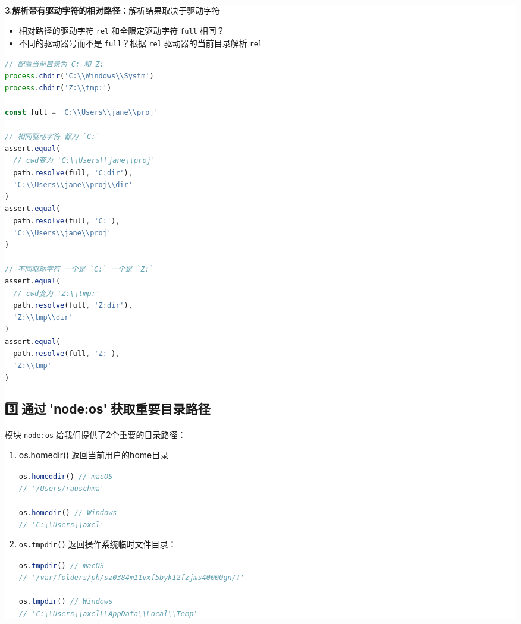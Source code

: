 3.**解析带有驱动字符的相对路径**：解析结果取决于驱动字符

- 相对路径的驱动字符 `rel` 和全限定驱动字符 `full` 相同？
- 不同的驱动器号而不是 `full`？根据 `rel` 驱动器的当前目录解析 `rel`

```js
// 配置当前目录为 C: 和 Z:
process.chdir('C:\\Windows\\Systm')
process.chdir('Z:\\tmp:')

const full = 'C:\\Users\\jane\\proj'

// 相同驱动字符 都为 `C:`
assert.equal(
  // cwd变为 'C:\\Users\\jane\\proj'
  path.resolve(full, 'C:dir'),
  'C:\\Users\\jane\\proj\\dir'
)
assert.equal(
  path.resolve(full, 'C:'),
  'C:\\Users\\jane\\proj'
)

// 不同驱动字符 一个是 `C:` 一个是 `Z:`
assert.equal(
  // cwd变为 'Z:\\tmp:'
  path.resolve(full, 'Z:dir'), 
  'Z:\\tmp\\dir'
)
assert.equal(
  path.resolve(full, 'Z:'),
  'Z:\\tmp'
)
```



## 3️⃣ 通过 'node:os' 获取重要目录路径

模块 `node:os` 给我们提供了2个重要的目录路径：

1. [os.homedir()](https://nodejs.org/api/os.html#oshomedir) 返回当前用户的home目录

   ```js
   os.homeddir() // macOS
   // '/Users/rauschma'
   
   os.homedir() // Windows
   // 'C:\\Users\\axel'
   ```

2. `os.tmpdir()` 返回操作系统临时文件目录：

   ```js
   os.tmpdir() // macOS
   // '/var/folders/ph/sz0384m11vxf5byk12fzjms40000gn/T'
   
   os.tmpdir() // Windows
   // 'C:\\Users\\axel\\AppData\\Local\\Temp'
   ```

